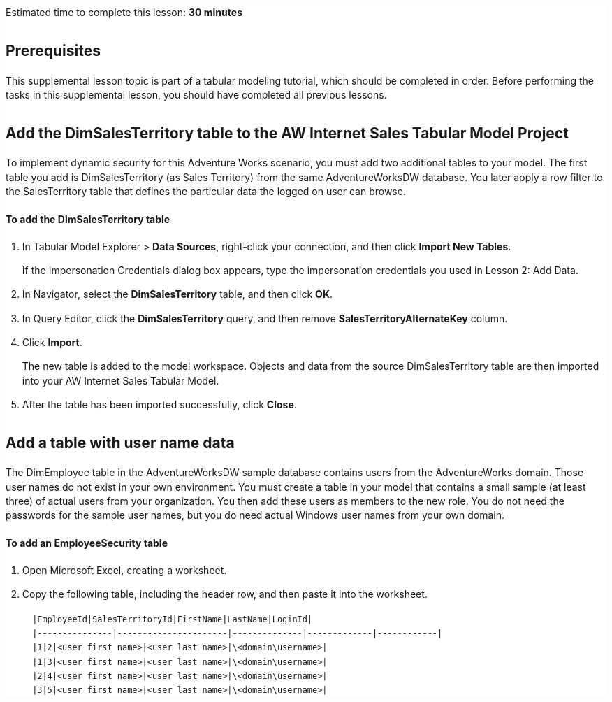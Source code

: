 Estimated time to complete this lesson: **30 minutes**  

## Prerequisites  
This supplemental lesson topic is part of a tabular modeling tutorial, which should be completed in order. Before performing the tasks in this supplemental lesson, you should have completed all previous lessons.  

## Add the DimSalesTerritory table to the AW Internet Sales Tabular Model Project  
To implement dynamic security for this Adventure Works scenario, you must add two additional tables to your model. The first table you add is DimSalesTerritory (as Sales Territory) from the same AdventureWorksDW database. You later apply a row filter to the SalesTerritory table that defines the particular data the logged on user can browse.  

#### To add the DimSalesTerritory table  

1.  In Tabular Model Explorer > **Data Sources**, right-click your connection, and then click **Import New Tables**.  

    If the Impersonation Credentials dialog box appears, type the impersonation credentials you used in Lesson 2: Add Data.

2.  In Navigator, select the **DimSalesTerritory** table, and then click **OK**.    

3.  In Query Editor, click the **DimSalesTerritory** query, and then remove **SalesTerritoryAlternateKey** column.  

7.  Click **Import**.  

    The new table is added to the model workspace. Objects and data from the source DimSalesTerritory table are then imported into your AW Internet Sales Tabular Model.  

9. After the table has been imported successfully, click **Close**.  

## Add a table with user name data  
The DimEmployee table in the AdventureWorksDW sample database contains users from the AdventureWorks domain. Those user names do not exist in your own environment. You must create a table in your model that contains a small sample (at least three) of actual users from your organization. You then add these users as members to the new role. You do not need the passwords for the sample user names, but you do need actual Windows user names from your own domain.  

#### To add an EmployeeSecurity table  

1.  Open Microsoft Excel, creating a worksheet.  

2.  Copy the following table, including the header row, and then paste it into the worksheet.  

    ```
      |EmployeeId|SalesTerritoryId|FirstName|LastName|LoginId|  
      |---------------|----------------------|--------------|-------------|------------|  
      |1|2|<user first name>|<user last name>|\<domain\username>|  
      |1|3|<user first name>|<user last name>|\<domain\username>|  
      |2|4|<user first name>|<user last name>|\<domain\username>|  
      |3|5|<user first name>|<user last name>|\<domain\username>|  
    ```
